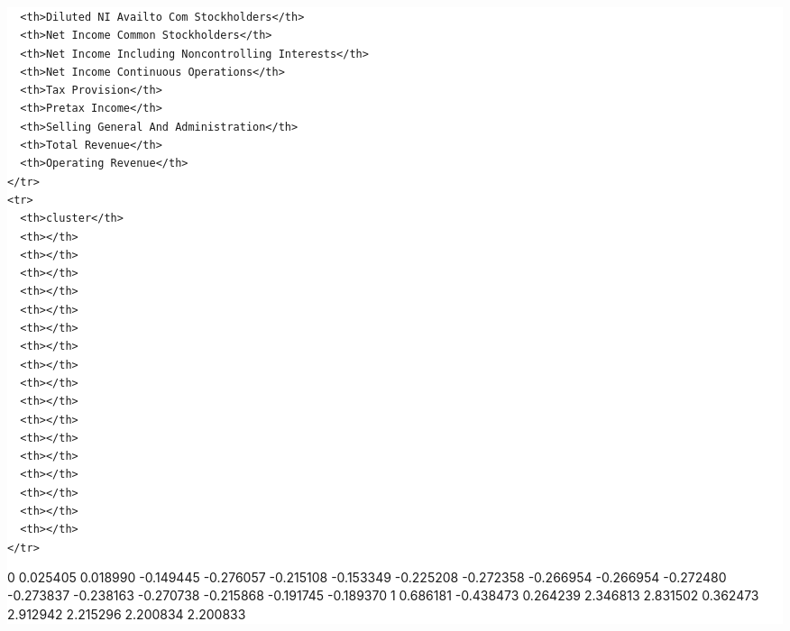       <th>Diluted NI Availto Com Stockholders</th>
      <th>Net Income Common Stockholders</th>
      <th>Net Income Including Noncontrolling Interests</th>
      <th>Net Income Continuous Operations</th>
      <th>Tax Provision</th>
      <th>Pretax Income</th>
      <th>Selling General And Administration</th>
      <th>Total Revenue</th>
      <th>Operating Revenue</th>
    </tr>
    <tr>
      <th>cluster</th>
      <th></th>
      <th></th>
      <th></th>
      <th></th>
      <th></th>
      <th></th>
      <th></th>
      <th></th>
      <th></th>
      <th></th>
      <th></th>
      <th></th>
      <th></th>
      <th></th>
      <th></th>
      <th></th>
      <th></th>
    </tr>
  </thead>
  <tbody>
    <tr>
      <th>0</th>
      <td>0.025405</td>
      <td>0.018990</td>
      <td>-0.149445</td>
      <td>-0.276057</td>
      <td>-0.215108</td>
      <td>-0.153349</td>
      <td>-0.225208</td>
      <td>-0.272358</td>
      <td>-0.266954</td>
      <td>-0.266954</td>
      <td>-0.272480</td>
      <td>-0.273837</td>
      <td>-0.238163</td>
      <td>-0.270738</td>
      <td>-0.215868</td>
      <td>-0.191745</td>
      <td>-0.189370</td>
    </tr>
    <tr>
      <th>1</th>
      <td>0.686181</td>
      <td>-0.438473</td>
      <td>0.264239</td>
      <td>2.346813</td>
      <td>2.831502</td>
      <td>0.362473</td>
      <td>2.912942</td>
      <td>2.215296</td>
      <td>2.200834</td>
      <td>2.200833</td>